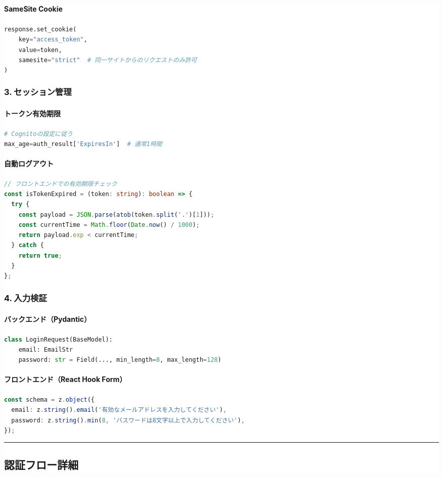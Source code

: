 #### SameSite Cookie
```python
response.set_cookie(
    key="access_token",
    value=token,
    samesite="strict"  # 同一サイトからのリクエストのみ許可
)
```

### 3. セッション管理

#### トークン有効期限
```python
# Cognitoの設定に従う
max_age=auth_result['ExpiresIn']  # 通常1時間
```

#### 自動ログアウト
```typescript
// フロントエンドでの有効期限チェック
const isTokenExpired = (token: string): boolean => {
  try {
    const payload = JSON.parse(atob(token.split('.')[1]));
    const currentTime = Math.floor(Date.now() / 1000);
    return payload.exp < currentTime;
  } catch {
    return true;
  }
};
```

### 4. 入力検証

#### バックエンド（Pydantic）
```python
class LoginRequest(BaseModel):
    email: EmailStr
    password: str = Field(..., min_length=8, max_length=128)
```

#### フロントエンド（React Hook Form）
```typescript
const schema = z.object({
  email: z.string().email('有効なメールアドレスを入力してください'),
  password: z.string().min(8, 'パスワードは8文字以上で入力してください'),
});
```

---

## 認証フロー詳細
